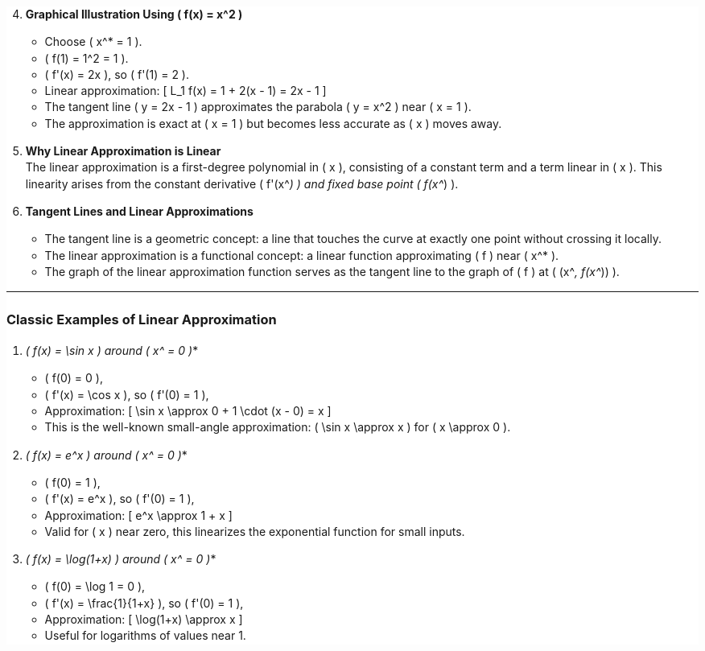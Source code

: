 4. **Graphical Illustration Using \( f(x) = x^2 \)**  
   - Choose \( x^* = 1 \).
   - \( f(1) = 1^2 = 1 \).
   - \( f'(x) = 2x \), so \( f'(1) = 2 \).
   - Linear approximation:
     \[
     L_1 f(x) = 1 + 2(x - 1) = 2x - 1
     \]
   - The tangent line \( y = 2x - 1 \) approximates the parabola \( y = x^2 \) near \( x = 1 \).
   - The approximation is exact at \( x = 1 \) but becomes less accurate as \( x \) moves away.

5. **Why Linear Approximation is Linear**  
   The linear approximation is a first-degree polynomial in \( x \), consisting of a constant term and a term linear in \( x \). This linearity arises from the constant derivative \( f'(x^*) \) and fixed base point \( f(x^*) \).

6. **Tangent Lines and Linear Approximations**  
   - The tangent line is a geometric concept: a line that touches the curve at exactly one point without crossing it locally.
   - The linear approximation is a functional concept: a linear function approximating \( f \) near \( x^* \).
   - The graph of the linear approximation function serves as the tangent line to the graph of \( f \) at \( (x^*, f(x^*)) \).

---

### Classic Examples of Linear Approximation

1. **\( f(x) = \sin x \) around \( x^* = 0 \)**  
   - \( f(0) = 0 \),  
   - \( f'(x) = \cos x \), so \( f'(0) = 1 \),  
   - Approximation:
     \[
     \sin x \approx 0 + 1 \cdot (x - 0) = x
     \]
   - This is the well-known small-angle approximation: \( \sin x \approx x \) for \( x \approx 0 \).

2. **\( f(x) = e^x \) around \( x^* = 0 \)**  
   - \( f(0) = 1 \),  
   - \( f'(x) = e^x \), so \( f'(0) = 1 \),  
   - Approximation:
     \[
     e^x \approx 1 + x
     \]
   - Valid for \( x \) near zero, this linearizes the exponential function for small inputs.

3. **\( f(x) = \log(1+x) \) around \( x^* = 0 \)**  
   - \( f(0) = \log 1 = 0 \),  
   - \( f'(x) = \frac{1}{1+x} \), so \( f'(0) = 1 \),  
   - Approximation:
     \[
     \log(1+x) \approx x
     \]
   - Useful for logarithms of values near 1.
